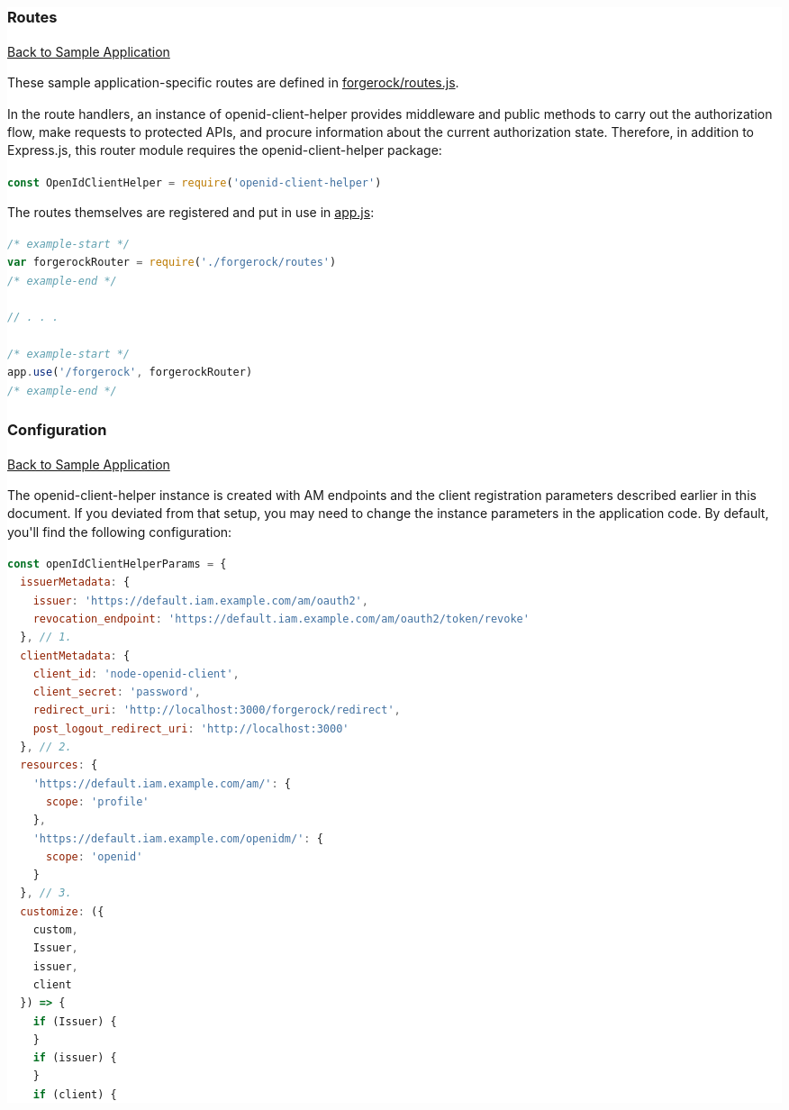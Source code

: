 ### <a id="sample-routes"></a>Routes

[Back to Sample Application](#sample)

These sample application-specific routes are defined in [forgerock/routes.js](forgerock/routes.js).

In the route handlers, an instance of openid-client-helper provides middleware and public methods to carry out the authorization flow, make requests to protected APIs, and procure information about the current authorization state. Therefore, in addition to Express.js, this router module requires the openid-client-helper package:

```javascript
const OpenIdClientHelper = require('openid-client-helper')
```

The routes themselves are registered and put in use in [app.js](app.js):

```javascript
/* example-start */
var forgerockRouter = require('./forgerock/routes')
/* example-end */

// . . .

/* example-start */
app.use('/forgerock', forgerockRouter)
/* example-end */
```

### <a id="sample-configuration"></a>Configuration

[Back to Sample Application](#sample)

The openid-client-helper instance is created with AM endpoints and the client registration parameters described earlier in this document. If you deviated from that setup, you may need to change the instance parameters in the application code. By default, you'll find the following configuration:

```javascript
const openIdClientHelperParams = {
  issuerMetadata: {
    issuer: 'https://default.iam.example.com/am/oauth2',
    revocation_endpoint: 'https://default.iam.example.com/am/oauth2/token/revoke'
  }, // 1.
  clientMetadata: {
    client_id: 'node-openid-client',
    client_secret: 'password',
    redirect_uri: 'http://localhost:3000/forgerock/redirect',
    post_logout_redirect_uri: 'http://localhost:3000'
  }, // 2.
  resources: {
    'https://default.iam.example.com/am/': {
      scope: 'profile'
    },
    'https://default.iam.example.com/openidm/': {
      scope: 'openid'
    }
  }, // 3.
  customize: ({
    custom,
    Issuer,
    issuer,
    client
  }) => {
    if (Issuer) {
    }
    if (issuer) {
    }
    if (client) {
```